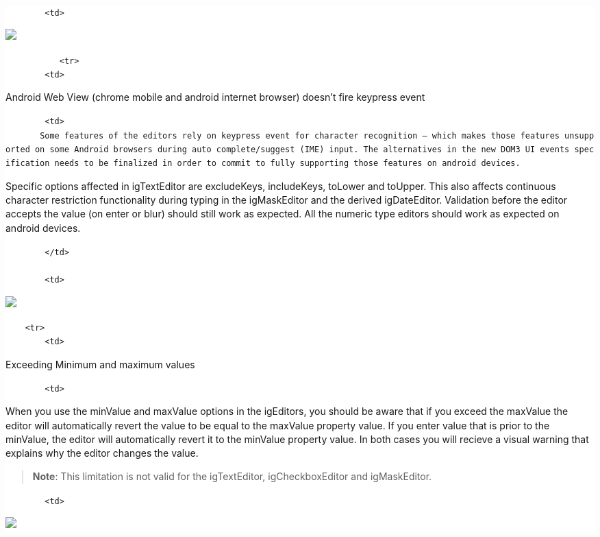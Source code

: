             <td>
![](../images/images/positive.png)
			</td>
        </tr>
       
               <tr>
            <td>
Android Web View (chrome mobile and android internet browser) doesn’t fire keypress event
			</td>

            <td>
           Some features of the editors rely on keypress event for character recognition – which makes those features unsupported on some Android browsers during auto complete/suggest (IME) input. The alternatives in the new DOM3 UI events specification needs to be finalized in order to commit to fully supporting those features on android devices.

Specific options affected in igTextEditor are excludeKeys, includeKeys, toLower and toUpper. 
This also affects continuous character restriction functionality during typing in the igMaskEditor and the derived igDateEditor. Validation before the editor accepts the value (on enter or blur) should still work as expected.
All the numeric type editors should work as expected on android devices.
 
			</td>

            <td>
![](../images/images/negative.png)
			</td>
        </tr>
         
        

        <tr>
            <td>
Exceeding Minimum and maximum values
			</td>

            <td>
When you use the minValue and maxValue options in the igEditors, you should be aware that if you exceed the maxValue the editor will automatically revert the value to be equal to the maxValue property value. If you enter value that is prior to the minValue, the editor will automatically revert it to the minValue property value. In both cases you will recieve a visual warning that explains why the editor changes the value. 
         <blockquote>
**Note**: This limitation is not valid for the igTextEditor, igCheckboxEditor and igMaskEditor.
        </blockquote>
            </td>

            <td>
![](../images/images/negative.png)
			</td>
        </tr>
    </tbody>
</table>

